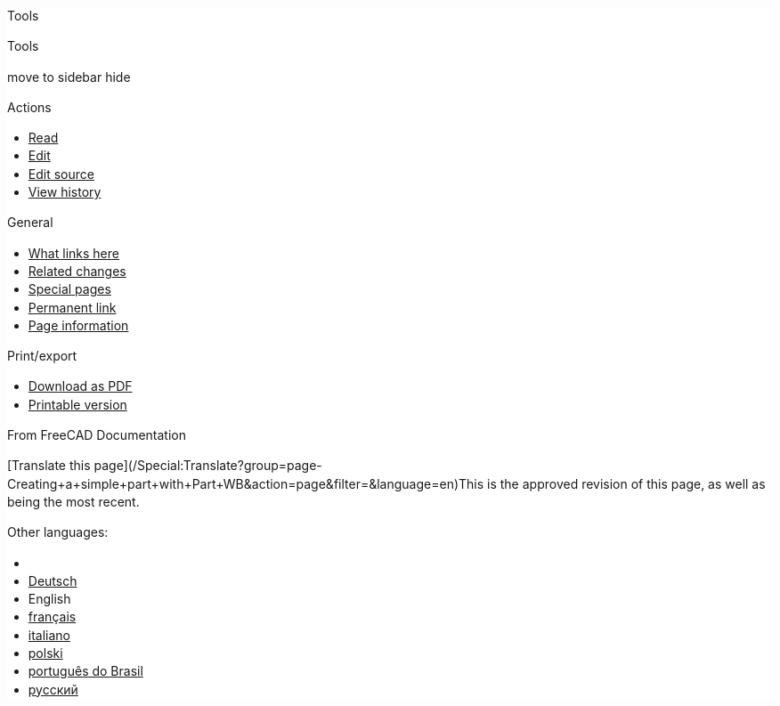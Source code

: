 Tools

Tools

move to sidebar hide

Actions

  * [Read](/Creating_a_simple_part_with_Part_WB)
  * [Edit](/index.php?title=Creating_a_simple_part_with_Part_WB&veaction=edit "Edit this page \[ctrl-option-v\]")
  * [Edit source](/index.php?title=Creating_a_simple_part_with_Part_WB&action=edit "Edit the source code of this page \[ctrl-option-e\]")
  * [View history](/index.php?title=Creating_a_simple_part_with_Part_WB&action=history)

General

  * [What links here](/Special:WhatLinksHere/Creating_a_simple_part_with_Part_WB "A list of all wiki pages that link here \[ctrl-option-j\]")
  * [Related changes](/Special:RecentChangesLinked/Creating_a_simple_part_with_Part_WB "Recent changes in pages linked from this page \[ctrl-option-k\]")
  * [Special pages](/Special:SpecialPages "A list of all special pages \[ctrl-option-q\]")
  * [Permanent link](https://wiki.freecad.org/index.php?title=Creating_a_simple_part_with_Part_WB&oldid=1536391 "Permanent link to this revision of this page")
  * [Page information](/index.php?title=Creating_a_simple_part_with_Part_WB&action=info "More information about this page")

Print/export

  * [Download as PDF](/index.php?title=Special:DownloadAsPdf&page=Creating_a_simple_part_with_Part_WB&action=show-download-screen)
  * [Printable version](javascript:print\(\); "Printable version of this page \[ctrl-option-p\]")

From FreeCAD Documentation

[Translate this page](/Special:Translate?group=page-
Creating+a+simple+part+with+Part+WB&action=page&filter=&language=en)This is
the approved revision of this page, as well as being the most recent.

Other languages:

  * [](/index.php?title=Special:Translate&group=page-Creating+a+simple+part+with+Part+WB&language=&task=view "Start translation for this language")
  * [Deutsch](/Creating_a_simple_part_with_Part_WB/de "Erstellen eines einfachen Bauteils mit dem Arbeitsbereich Part \(100% translated\)")
  * English
  * [français](/Creating_a_simple_part_with_Part_WB/fr "Créer une simple pièce avec l'atelier Part \(100% translated\)")
  * [italiano](/Creating_a_simple_part_with_Part_WB/it "Creazione di una parte semplice con l'Ambiente Part \(1% translated\)")
  * [polski](/Creating_a_simple_part_with_Part_WB/pl "Środowisko Część: Tworzenie prostej części \(100% translated\)")
  * [português do Brasil](/Creating_a_simple_part_with_Part_WB/pt-br "Criando uma peça simples com a bancada Part \(100% translated\)")
  * [русский](/Creating_a_simple_part_with_Part_WB/ru "Создание простой детали в верстаке Part \(100% translated\)")
